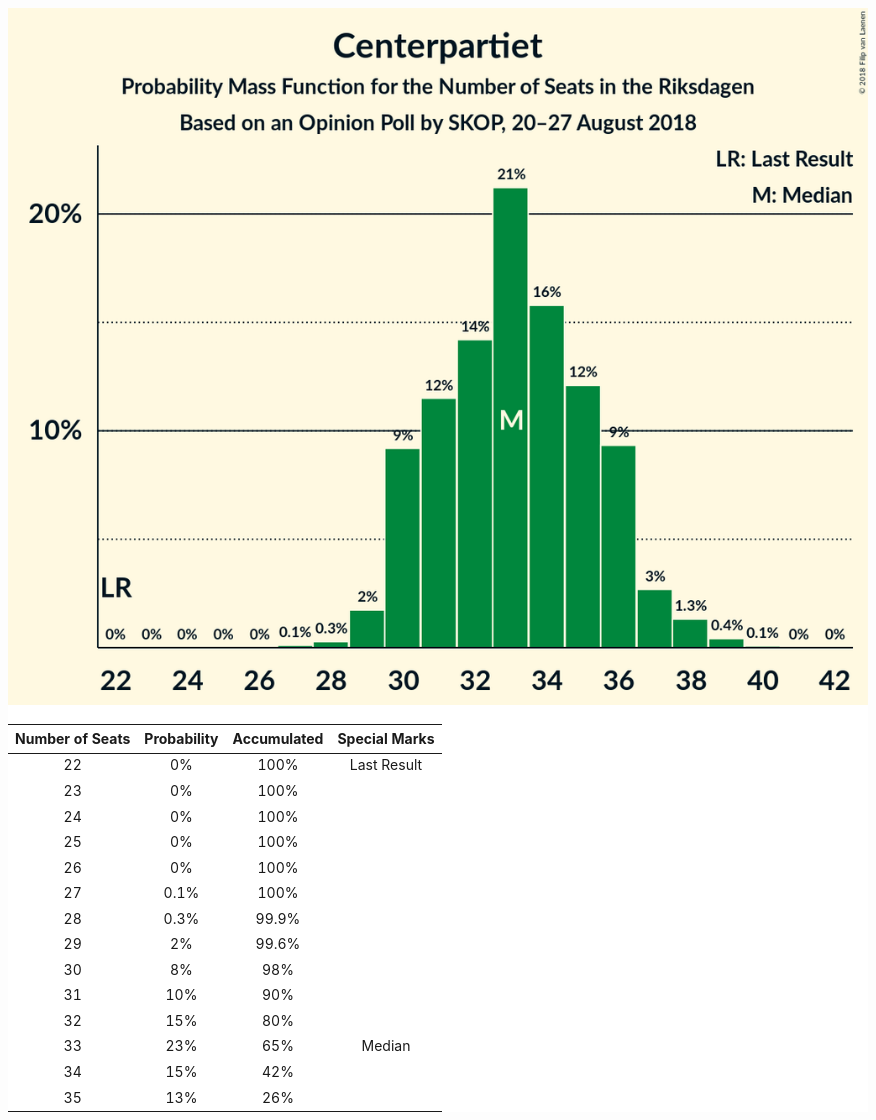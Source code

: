 ![Graph with seats probability mass function not yet produced](2018-08-27-SKOP-seats-pmf-centerpartiet.png "Seats Probability Mass Function")

| Number of Seats | Probability | Accumulated | Special Marks |
|:---------------:|:-----------:|:-----------:|:-------------:|
| 22 | 0% | 100% | Last Result |
| 23 | 0% | 100% |  |
| 24 | 0% | 100% |  |
| 25 | 0% | 100% |  |
| 26 | 0% | 100% |  |
| 27 | 0.1% | 100% |  |
| 28 | 0.3% | 99.9% |  |
| 29 | 2% | 99.6% |  |
| 30 | 8% | 98% |  |
| 31 | 10% | 90% |  |
| 32 | 15% | 80% |  |
| 33 | 23% | 65% | Median |
| 34 | 15% | 42% |  |
| 35 | 13% | 26% |  |